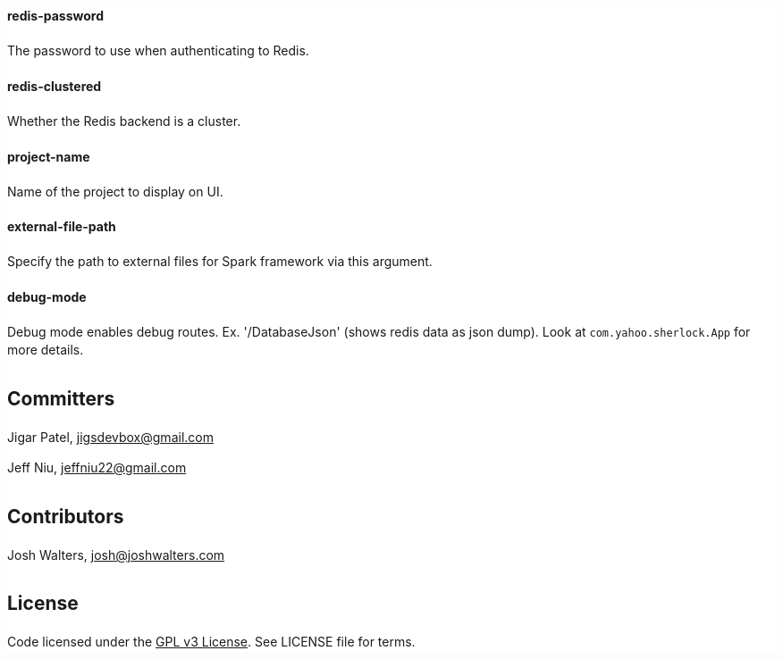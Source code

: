 #### redis-password
The password to use when authenticating to Redis.
#### redis-clustered
Whether the Redis backend is a cluster.
#### project-name
Name of the project to display on UI.
#### external-file-path
Specify the path to external files for Spark framework via this argument.
#### debug-mode
Debug mode enables debug routes. Ex. '/DatabaseJson' (shows redis data as json dump). Look at `com.yahoo.sherlock.App` for more details. 

## Committers

Jigar Patel, [jigsdevbox@gmail.com](mailto:jigsdevbox@gmail.com)

Jeff Niu, [jeffniu22@gmail.com](mailto:jeffniu22@gmail.com)

## Contributors

Josh Walters, [josh@joshwalters.com](mailto:josh@joshwalters.com)

## License

Code licensed under the [GPL v3 License](https://www.gnu.org/licenses/quick-guide-gplv3.en.html). See LICENSE file for terms.
